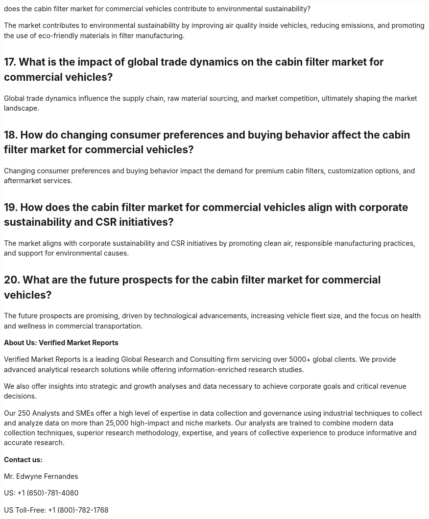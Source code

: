 does the cabin filter market for commercial vehicles contribute to environmental sustainability?</h2><p>The market contributes to environmental sustainability by improving air quality inside vehicles, reducing emissions, and promoting the use of eco-friendly materials in filter manufacturing.</p><h2>17. What is the impact of global trade dynamics on the cabin filter market for commercial vehicles?</h2><p>Global trade dynamics influence the supply chain, raw material sourcing, and market competition, ultimately shaping the market landscape.</p><h2>18. How do changing consumer preferences and buying behavior affect the cabin filter market for commercial vehicles?</h2><p>Changing consumer preferences and buying behavior impact the demand for premium cabin filters, customization options, and aftermarket services.</p><h2>19. How does the cabin filter market for commercial vehicles align with corporate sustainability and CSR initiatives?</h2><p>The market aligns with corporate sustainability and CSR initiatives by promoting clean air, responsible manufacturing practices, and support for environmental causes.</p><h2>20. What are the future prospects for the cabin filter market for commercial vehicles?</h2><p>The future prospects are promising, driven by technological advancements, increasing vehicle fleet size, and the focus on health and wellness in commercial transportation.</p></body></html></h3><p id="" class=""><strong>About Us: Verified Market Reports</strong></p><p id="" class="">Verified Market Reports is a leading Global Research and Consulting firm servicing over 5000+ global clients. We provide advanced analytical research solutions while offering information-enriched research studies.</p><p id="" class="">We also offer insights into strategic and growth analyses and data necessary to achieve corporate goals and critical revenue decisions.</p><p id="" class="">Our 250 Analysts and SMEs offer a high level of expertise in data collection and governance using industrial techniques to collect and analyze data on more than 25,000 high-impact and niche markets. Our analysts are trained to combine modern data collection techniques, superior research methodology, expertise, and years of collective experience to produce informative and accurate research.</p><p id="" class=""><strong>Contact us:</strong></p><p id="" class="">Mr. Edwyne Fernandes</p><p id="" class="">US: +1 (650)-781-4080</p><p id="" class="">US Toll-Free: +1 (800)-782-1768</p>
